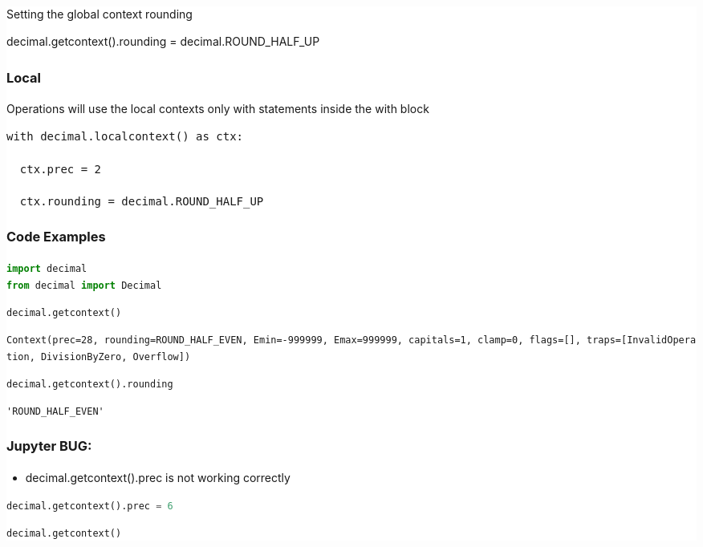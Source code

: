 Setting the global context rounding 

decimal.getcontext().rounding = decimal.ROUND_HALF_UP

### Local

Operations will use the local contexts only with statements inside the
with block

<pre>
with decimal.localcontext() as ctx:

  ctx.prec = 2

  ctx.rounding = decimal.ROUND_HALF_UP
</pre>

### Code Examples


```python
import decimal
from decimal import Decimal
```


```python
decimal.getcontext()
```




    Context(prec=28, rounding=ROUND_HALF_EVEN, Emin=-999999, Emax=999999, capitals=1, clamp=0, flags=[], traps=[InvalidOperation, DivisionByZero, Overflow])




```python
decimal.getcontext().rounding
```




    'ROUND_HALF_EVEN'



### Jupyter BUG:

- decimal.getcontext().prec is not working correctly


```python
decimal.getcontext().prec = 6
```


```python
decimal.getcontext()
```


